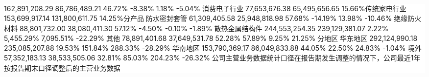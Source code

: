 162,891,208.29
86,786,489.21
46.72%
-8.38%
1.18%
-5.04%
消费电子行业
77,653,676.38
65,495,656.65
15.66%传统家电行业
153,699,917.14
131,800,611.75
14.25%分产品
防水密封套管
61,309,405.58
25,948,818.98
57.68%
-14.19%
13.98%
-10.46%
绝缘防火材料
88,801,732.00
38,080,411.30
57.12%
-4.50%
-0.10%
-1.89%
散热金属结构件
244,553,254.35
239,129,381.07
2.22%
5,455.29%
7,095.51%
-22.29%
其他
78,891,401.68
37,649,531.78
52.28%
57.89%
9.25%
21.25%
分地区
华东地区
292,124,990.18
235,085,207.88
19.53%
151.84%
288.33%
-28.29%
华南地区
153,790,369.17
86,049,833.88
44.05%
22.50%
24.83%
-1.04%
境外
57,352,183.13
38,533,505.06
32.81%
85.03%
204.23%
-26.32%
公司主营业务数据统计口径在报告期发生调整的情况下，公司最近1年按报告期末口径调整后的主营业务数据